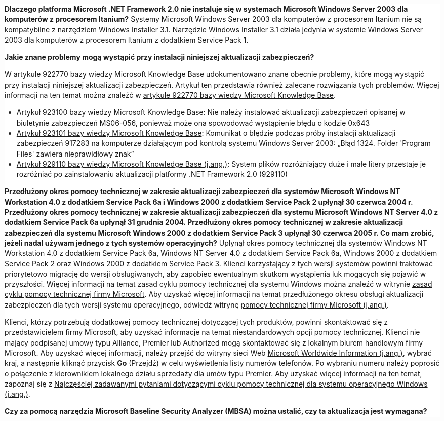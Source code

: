 **Dlaczego platforma Microsoft .NET Framework 2.0 nie instaluje się w systemach Microsoft Windows Server 2003 dla komputerów z procesorem Itanium?**
Systemy Microsoft Windows Server 2003 dla komputerów z procesorem Itanium nie są kompatybilne z narzędziem Windows Installer 3.1. Narzędzie Windows Installer 3.1 działa jedynia w systemie Windows Server 2003 dla komputerów z procesorem Itanium z dodatkiem Service Pack 1.

**Jakie znane problemy mogą wystąpić przy instalacji niniejszej aktualizacji zabezpieczeń?**

W [artykule 922770 bazy wiedzy Microsoft Knowledge Base](http://support.microsoft.com/kb/922770) udokumentowano znane obecnie problemy, które mogą wystąpić przy instalacji niniejszej aktualizacji zabezpieczeń. Artykuł ten przedstawia również zalecane rozwiązania tych problemów. Więcej informacji na ten temat można znaleźć w [artykule 922770 bazy wiedzy Microsoft Knowledge Base](http://support.microsoft.com/kb/922770).

-   [Artykuł 923100 bazy wiedzy Microsoft Knowledge Base](http://support.microsoft.com/kb/923100): Nie należy instalować aktualizacji zabezpieczeń opisanej w biuletynie zabezpieczeń MS06-056, ponieważ może ona spowodować wystąpienie błędu o kodzie 0x643
-   [Artykuł 923101 bazy wiedzy Microsoft Knowledge Base](http://support.microsoft.com/kb/923101): Komunikat o błędzie podczas próby instalacji aktualizacji zabezpieczeń 917283 na komputerze działającym pod kontrolą systemu Windows Server 2003: „Błąd 1324. Folder 'Program Files' zawiera nieprawidłowy znak”
-   [Artykuł 929110 bazy wiedzy Microsoft Knowledge Base (j.ang.)](http://support.microsoft.com/kb/929110): System plików rozróżniający duże i małe litery przestaje je rozróżniać po zainstalowaniu aktualizacji platformy .NET Framework 2.0 (929110)

**Przedłużony okres pomocy technicznej w zakresie aktualizacji zabezpieczeń dla systemów Microsoft Windows NT Workstation 4.0 z dodatkiem Service Pack 6a i Windows 2000 z dodatkiem Service Pack 2 upłynął 30 czerwca 2004 r. Przedłużony okres pomocy technicznej w zakresie aktualizacji zabezpieczeń dla systemu Microsoft Windows NT Server 4.0 z dodatkiem Service Pack 6a upłynął 31 grudnia 2004. Przedłużony okres pomocy technicznej w zakresie aktualizacji zabezpieczeń dla systemu Microsoft Windows 2000 z dodatkiem Service Pack 3 upłynął 30 czerwca 2005 r. Co mam zrobić, jeżeli nadal używam jednego z tych systemów operacyjnych?**
Upłynął okres pomocy technicznej dla systemów Windows NT Workstation 4.0 z dodatkiem Service Pack 6a, Windows NT Server 4.0 z dodatkiem Service Pack 6a, Windows 2000 z dodatkiem Service Pack 2 oraz Windows 2000 z dodatkiem Service Pack 3. Klienci korzystający z tych wersji systemów powinni traktować priorytetowo migrację do wersji obsługiwanych, aby zapobiec ewentualnym skutkom wystąpienia luk mogących się pojawić w przyszłości. Więcej informacji na temat zasad cyklu pomocy technicznej dla systemu Windows można znaleźć w witrynie [zasad cyklu pomocy technicznej firmy Microsoft](http://go.microsoft.com/fwlink/?linkid=21742). Aby uzyskać więcej informacji na temat przedłużonego okresu obsługi aktualizacji zabezpieczeń dla tych wersji systemu operacyjnego, odwiedź witrynę [pomocy technicznej firmy Microsoft (j.ang.)](http://go.microsoft.com/fwlink/?linkid=33328).

Klienci, którzy potrzebują dodatkowej pomocy technicznej dotyczącej tych produktów, powinni skontaktować się z przedstawicielem firmy Microsoft, aby uzyskać informacje na temat niestandardowych opcji pomocy technicznej. Klienci nie mający podpisanej umowy typu Alliance, Premier lub Authorized mogą skontaktować się z lokalnym biurem handlowym firmy Microsoft. Aby uzyskać więcej informacji, należy przejść do witryny sieci Web [Microsoft Worldwide Information (j.ang.)](http://go.microsoft.com/fwlink/?linkid=33329), wybrać kraj, a następnie kliknąć przycisk **Go** (Przejdź) w celu wyświetlenia listy numerów telefonów. Po wybraniu numeru należy poprosić o połączenie z kierownikiem lokalnego działu sprzedaży dla umów typu Premier. Aby uzyskać więcej informacji na ten temat, zapoznaj się z [Najczęściej zadawanymi pytaniami dotyczącymi cyklu pomocy technicznej dla systemu operacyjnego Windows (j.ang.)](http://go.microsoft.com/fwlink/?linkid=33330).

**Czy za pomocą narzędzia Microsoft Baseline Security Analyzer (MBSA) można ustalić, czy ta aktualizacja jest wymagana?**
